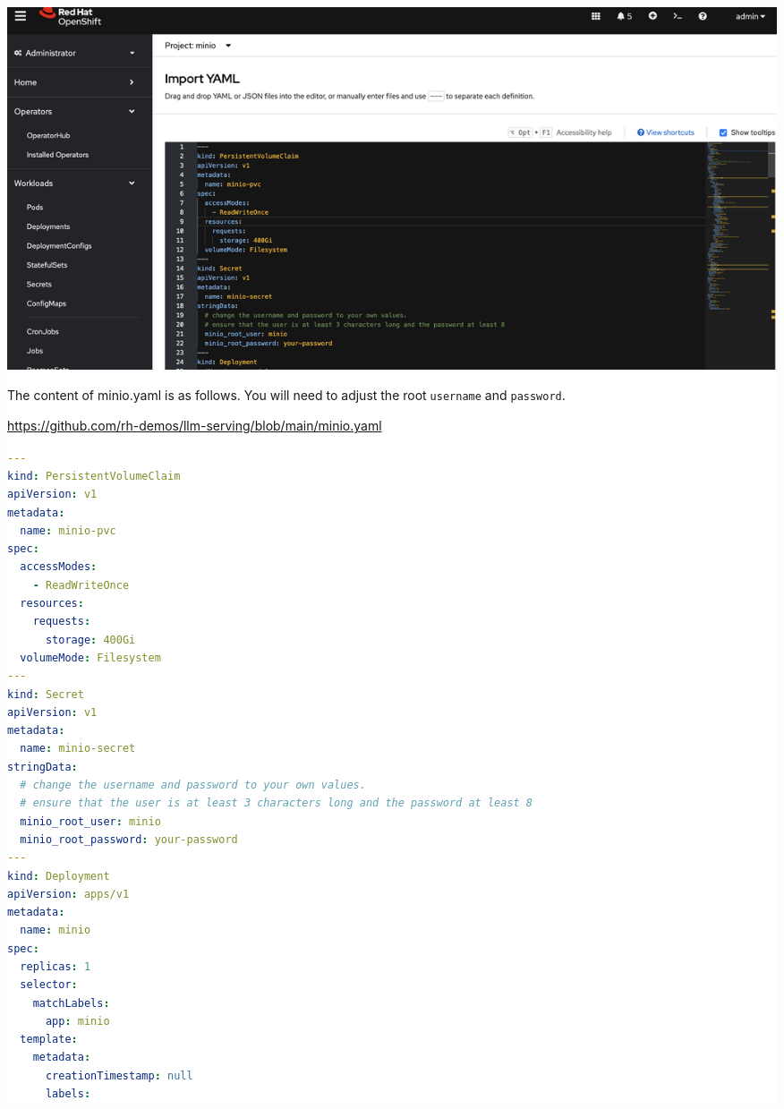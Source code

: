 ![image-20241030163624146](assets/1-deploy-llm/image-20241030163624146.png)

The content of minio.yaml is as follows. You will need to adjust the root `username` and `password`.

https://github.com/rh-demos/llm-serving/blob/main/minio.yaml

```yaml
---
kind: PersistentVolumeClaim
apiVersion: v1
metadata:
  name: minio-pvc
spec:
  accessModes:
    - ReadWriteOnce
  resources:
    requests:
      storage: 400Gi
  volumeMode: Filesystem
---
kind: Secret
apiVersion: v1
metadata:
  name: minio-secret
stringData:
  # change the username and password to your own values.
  # ensure that the user is at least 3 characters long and the password at least 8
  minio_root_user: minio
  minio_root_password: your-password
---
kind: Deployment
apiVersion: apps/v1
metadata:
  name: minio
spec:
  replicas: 1
  selector:
    matchLabels:
      app: minio
  template:
    metadata:
      creationTimestamp: null
      labels:
```